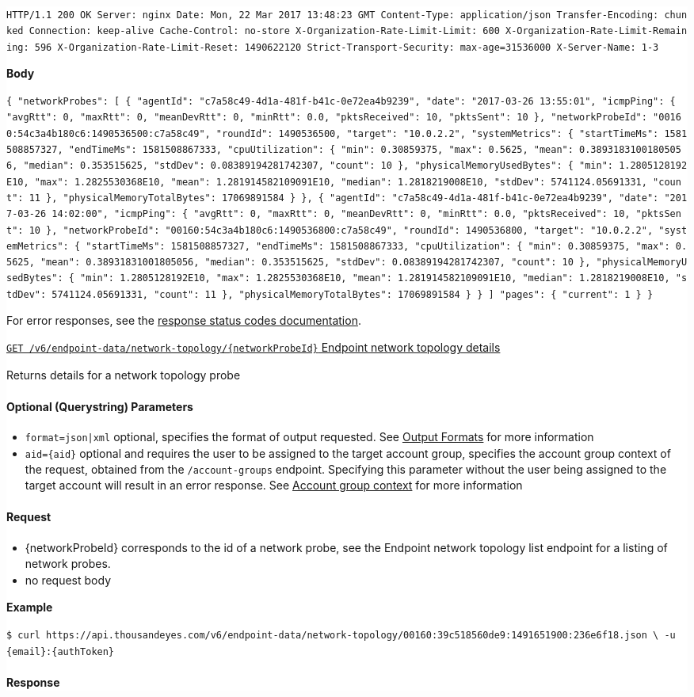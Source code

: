 `HTTP/1.1 200 OK Server: nginx Date: Mon, 22 Mar 2017 13:48:23 GMT Content-Type: application/json Transfer-Encoding: chunked Connection: keep-alive Cache-Control: no-store X-Organization-Rate-Limit-Limit: 600 X-Organization-Rate-Limit-Remaining: 596 X-Organization-Rate-Limit-Reset: 1490622120 Strict-Transport-Security: max-age=31536000 X-Server-Name: 1-3`

**Body**

`{ "networkProbes": [ { "agentId": "c7a58c49-4d1a-481f-b41c-0e72ea4b9239", "date": "2017-03-26 13:55:01", "icmpPing": { "avgRtt": 0, "maxRtt": 0, "meanDevRtt": 0, "minRtt": 0.0, "pktsReceived": 10, "pktsSent": 10 }, "networkProbeId": "00160:54c3a4b180c6:1490536500:c7a58c49", "roundId": 1490536500, "target": "10.0.2.2", "systemMetrics": { "startTimeMs": 1581508857327, "endTimeMs": 1581508867333, "cpuUtilization": { "min": 0.30859375, "max": 0.5625, "mean": 0.38931831001805056, "median": 0.353515625, "stdDev": 0.08389194281742307, "count": 10 }, "physicalMemoryUsedBytes": { "min": 1.2805128192E10, "max": 1.2825530368E10, "mean": 1.281914582109091E10, "median": 1.2818219008E10, "stdDev": 5741124.05691331, "count": 11 }, "physicalMemoryTotalBytes": 17069891584 } }, { "agentId": "c7a58c49-4d1a-481f-b41c-0e72ea4b9239", "date": "2017-03-26 14:02:00", "icmpPing": { "avgRtt": 0, "maxRtt": 0, "meanDevRtt": 0, "minRtt": 0.0, "pktsReceived": 10, "pktsSent": 10 }, "networkProbeId": "00160:54c3a4b180c6:1490536800:c7a58c49", "roundId": 1490536800, "target": "10.0.2.2", "systemMetrics": { "startTimeMs": 1581508857327, "endTimeMs": 1581508867333, "cpuUtilization": { "min": 0.30859375, "max": 0.5625, "mean": 0.38931831001805056, "median": 0.353515625, "stdDev": 0.08389194281742307, "count": 10 }, "physicalMemoryUsedBytes": { "min": 1.2805128192E10, "max": 1.2825530368E10, "mean": 1.281914582109091E10, "median": 1.2818219008E10, "stdDev": 5741124.05691331, "count": 11 }, "physicalMemoryTotalBytes": 17069891584 } } ] "pages": { "current": 1 } }`

For error responses, see the [response status codes documentation](https://developer.thousandeyes.com/v6/#/statuscodes).

[`GET /v6/endpoint-data/network-topology/{networkProbeId}` Endpoint network topology details](broken-reference)

Returns details for a network topology probe

#### Optional (Querystring) Parameters <a href="#optional_querystring_parameters" id="optional_querystring_parameters"></a>

* `format=json|xml` optional, specifies the format of output requested. See [Output Formats](https://developer.thousandeyes.com/v6/#/responseformats) for more information
* `aid={aid}` optional and requires the user to be assigned to the target account group, specifies the account group context of the request, obtained from the `/account-groups` endpoint. Specifying this parameter without the user being assigned to the target account will result in an error response. See [Account group context](https://developer.thousandeyes.com/v6/#/accountcontext) for more information

#### Request <a href="#request" id="request"></a>

* {networkProbeId} corresponds to the id of a network probe, see the Endpoint network topology list endpoint for a listing of network probes.
* no request body

**Example**

`$ curl https://api.thousandeyes.com/v6/endpoint-data/network-topology/00160:39c518560de9:1491651900:236e6f18.json \ -u {email}:{authToken}`

#### Response <a href="#response" id="response"></a>
